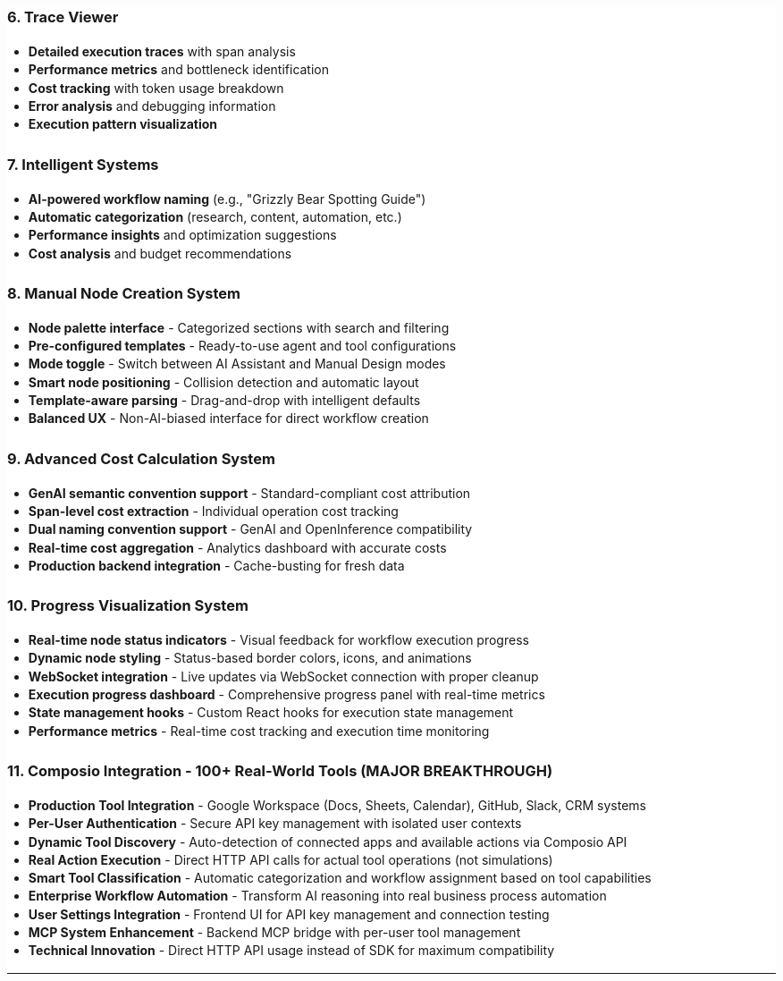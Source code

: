 ### **6. Trace Viewer**
- **Detailed execution traces** with span analysis
- **Performance metrics** and bottleneck identification
- **Cost tracking** with token usage breakdown
- **Error analysis** and debugging information
- **Execution pattern visualization**

### **7. Intelligent Systems**
- **AI-powered workflow naming** (e.g., "Grizzly Bear Spotting Guide")
- **Automatic categorization** (research, content, automation, etc.)
- **Performance insights** and optimization suggestions
- **Cost analysis** and budget recommendations

### **8. Manual Node Creation System**
- **Node palette interface** - Categorized sections with search and filtering
- **Pre-configured templates** - Ready-to-use agent and tool configurations
- **Mode toggle** - Switch between AI Assistant and Manual Design modes
- **Smart node positioning** - Collision detection and automatic layout
- **Template-aware parsing** - Drag-and-drop with intelligent defaults
- **Balanced UX** - Non-AI-biased interface for direct workflow creation

### **9. Advanced Cost Calculation System**
- **GenAI semantic convention support** - Standard-compliant cost attribution
- **Span-level cost extraction** - Individual operation cost tracking
- **Dual naming convention support** - GenAI and OpenInference compatibility
- **Real-time cost aggregation** - Analytics dashboard with accurate costs
- **Production backend integration** - Cache-busting for fresh data

### **10. Progress Visualization System**
- **Real-time node status indicators** - Visual feedback for workflow execution progress
- **Dynamic node styling** - Status-based border colors, icons, and animations
- **WebSocket integration** - Live updates via WebSocket connection with proper cleanup
- **Execution progress dashboard** - Comprehensive progress panel with real-time metrics
- **State management hooks** - Custom React hooks for execution state management
- **Performance metrics** - Real-time cost tracking and execution time monitoring

### **11. Composio Integration - 100+ Real-World Tools** (MAJOR BREAKTHROUGH)
- **Production Tool Integration** - Google Workspace (Docs, Sheets, Calendar), GitHub, Slack, CRM systems
- **Per-User Authentication** - Secure API key management with isolated user contexts
- **Dynamic Tool Discovery** - Auto-detection of connected apps and available actions via Composio API
- **Real Action Execution** - Direct HTTP API calls for actual tool operations (not simulations)
- **Smart Tool Classification** - Automatic categorization and workflow assignment based on tool capabilities
- **Enterprise Workflow Automation** - Transform AI reasoning into real business process automation
- **User Settings Integration** - Frontend UI for API key management and connection testing
- **MCP System Enhancement** - Backend MCP bridge with per-user tool management
- **Technical Innovation** - Direct HTTP API usage instead of SDK for maximum compatibility

---